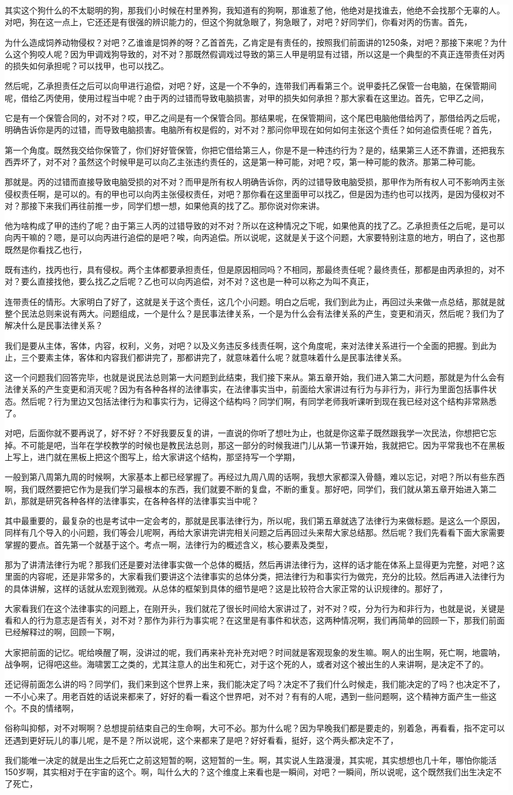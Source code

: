 其实这个狗什么的不太聪明的狗，那我们小时候在村里养狗，我知道有的狗啊，那谁惹了他，他绝对是找谁去，他绝不会找那个无辜的人。对吧，狗在这一点上，它还还是有很强的辨识能力的，但这个狗就急眼了，狗急眼了，对吧？好同学们，你看对丙的伤害。首先，

为什么造成饲养动物侵权？对吧？乙谁谁是饲养的呀？乙首首先，乙肯定是有责任的，按照我们前面讲的1250条，对吧？那接下来呢？为什么这个狗咬人呢？因为甲调戏狗导致的，对不对？那既然假调戏过导致的第三人甲是明显有过错，所以这是一个典型的不真正连带责任对丙的损失如何承担呢？可以找甲，也可以找乙。

然后呢，乙承担责任之后可以向甲进行追偿，对吧？好，这是一个不争的，连带我们再看第三个。说甲委托乙保管一台电脑，在保管期间呢，借给乙丙使用，使用过程当中呢？由于丙的过错而导致电脑损害，对甲的损失如何承担？那大家看在这里边。首先，它甲乙之间，

它是有一个保管合同的，对不对？哎，甲乙之间是有一个保管合同。那结果呢，在保管期间，这个尾巴电脑他借给丙了，那借给丙之后呢，明确告诉你是丙的过错，而导致电脑损害。电脑所有权是假的，对不对？那问你甲现在如何如何主张这个责任？如何追偿责任呢？首先，

第一个角度。既然我交给你保管了，你们好好管保管，你把它借给第三人，你是不是一种违约行为？是的，结果第三人还不靠谱，还把我东西弄坏了，对不对？虽然这个时候甲是可以向乙主张违约责任的，这是第一种可能，对吧？哎，第一种可能的救济。那第二种可能。

那就是。丙的过错而直接导致电脑受损的对不对？而甲是所有权人明确告诉你，丙的过错导致电脑受损，那甲作为所有权人可不影响丙主张侵权责任啊，是可以的。有的甲也可以向丙主张侵权责任，对吧？那你看在这里面甲可以找乙，但是因为违约也可以找丙，是因为侵权对不对？那接下来我们再往前推一步，同学们想一想，如果他真的找了乙。那你说对你来讲。

他为啥构成了甲的违约了呢？由于第三人丙的过错导致的对不对？所以在这种情况之下呢，如果他真的找了乙。乙承担责任之后呢，是可以向丙干嘛的？嗯，是可以向丙进行追偿的是吧？唉，向丙追偿。所以说呢，这就是关于这个问题，大家要特别注意的地方，明白了，这也那既然是你看找乙也行，

既有违约，找丙也行，具有侵权。两个主体都要承担责任，但是原因相同吗？不相同，那最终责任呢？最终责任，那都是由丙承担的，对不对？要么直接找他，要么找乙之后呢？乙也可以向丙追偿，对不对？这也是一种可以称之为叫不真正，

连带责任的情形。大家明白了好了，这就是关于这个责任，这几个小问题。明白之后呢，我们到此为止，再回过头来做一点总结，那就是就整个民法总则来说有两大。问题组成，一个是什么？是民事法律关系，一个是为什么会有法律关系的产生，变更和消灭，然后呢？我们为了解决什么是民事法律关系？

我们是要从主体，客体，内容，权利，义务，对吧？以及义务违反多线责任啊，这个角度呢，来对法律关系进行一个全面的把握。到此为止，三个要素主体，客体和内容我们都讲完了，那都讲完了，就意味着什么呢？就意味着什么是民事法律关系。

这一个问题我们回答完毕，也就是说民法总则第一大问题到此结束，我们接下来从。第五章开始，我们进入第二大问题，那就是为什么会有法律关系的产生变更和消灭呢？因为有各种各样的法律事实，在法律事实当中，前面给大家讲过有行为与非行为，非行为里面包括事件状态。然后呢？行为里边又包括法律行为和事实行为，记得这个结构吗？同学们啊，有同学老师我听课听到现在我已经对这个结构非常熟悉了。

对吧，后面你就不要再说了，好不好？不好我要反复的讲，一直说的你听了想吐为止，也就是你这辈子既然跟我学一次民法，你想把它忘掉。不可能是吧，当年在学校教学的时候也是教民法总则，那这一部分的时候我进门儿从第一节课开始，我就把它。因为平常我也不在黑板上写上，进门就在黑板上把这个图写上，给大家讲这个结构，那坚持写一个学期，

一般到第八周第九周的时候啊，大家基本上都已经掌握了。再经过九周八周的话啊，我想大家都深入骨髓，难以忘记，对吧？所以有些东西啊，我们既然要把它作为是我们学习最根本的东西，我们就要不断的复盘，不断的重复。那好吧，同学们，我们就从第五章开始进入第二趴，那就是研究各种各样的法律事实，在各种各样的法律事实当中呢？

其中最重要的，最复杂的也是考试中一定会考的，那就是民事法律行为，所以呢，我们第五章就选了法律行为来做标题。是这么一个原因，同样有几个导入的小问题，我们等会儿呢啊，再给大家讲完讲完相关问题之后再回过头来帮大家总结那。然后呢？我们先看看下面大家需要掌握的要点。首先第一个就基于这个。考点一啊，法律行为的概述含义，核心要素及类型，

那为了讲清法律行为呢？那我们还是要对法律事实做一个总体的概括，然后再讲法律行为，这样的话才能在体系上显得更为完整，对吧？这里面的内容呢，还是非常多的，大家看我们要讲这个法律事实的总体分类，把法律行为和事实行为做完，充分的比较。然后再进入法律行为的具体讲解，这样的话就从宏观到微观。从总体的框架到具体的细节是吧？这是比较符合大家正常的认识规律的。那好了，

大家看我们在这个法律事实的问题上，在刚开头，我们就花了很长时间给大家讲过了，对不对？哎，分为行为和非行为，也就是说，关键是看和人的行为意志是否有关，对不对？那作为非行为事实呢？在这里是有事件和状态，这两种情况啊，我们再简单的回顾一下，那我们前面已经解释过的啊，回顾一下啊，

大家把前面的记忆。呢给唤醒了啊，没讲过的呢，我们再来补充补充对吧？时间就是客观现象的发生嘛。啊人的出生啊，死亡啊，地震呐，战争啊，记得吧这些。海啸罢工之类的，尤其注意人的出生和死亡，对于这个死的人，或者对这个被出生的人来讲啊，是决定不了的。

还记得前面怎么讲的吗？同学们，我们来到这个世界上来，我们能决定了吗？决定不了我们什么时候走，我们能决定的了吗？也决定不了，一不小心来了。用老百姓的话说来都来了，好好的看一看这个世界吧，对不对？有有的人呢，遇到一些问题啊，这个精神方面产生一些这个。不良的情绪啊，

俗称叫抑郁，对不对啊啊？总想提前结束自己的生命啊，大可不必。那为什么呢？因为早晚我们都是要走的，别着急，再看看，指不定可以还遇到更好玩儿的事儿呢，是不是？所以说呢，这个来都来了是吧？好好看看，挺好，这个两头都决定不了，

我们能唯一决定的就是出生之后死亡之前这短暂的啊，这短暂的一生。啊，其实说人生路漫漫，其实呢，其实想想也几十年，哪怕你能活150岁啊，其实相对于在宇宙的这个。啊，叫什么大的？这个维度上来看也是一瞬间，对吧？一瞬间，所以说呢，这个既然我们出生决定不了死亡，
